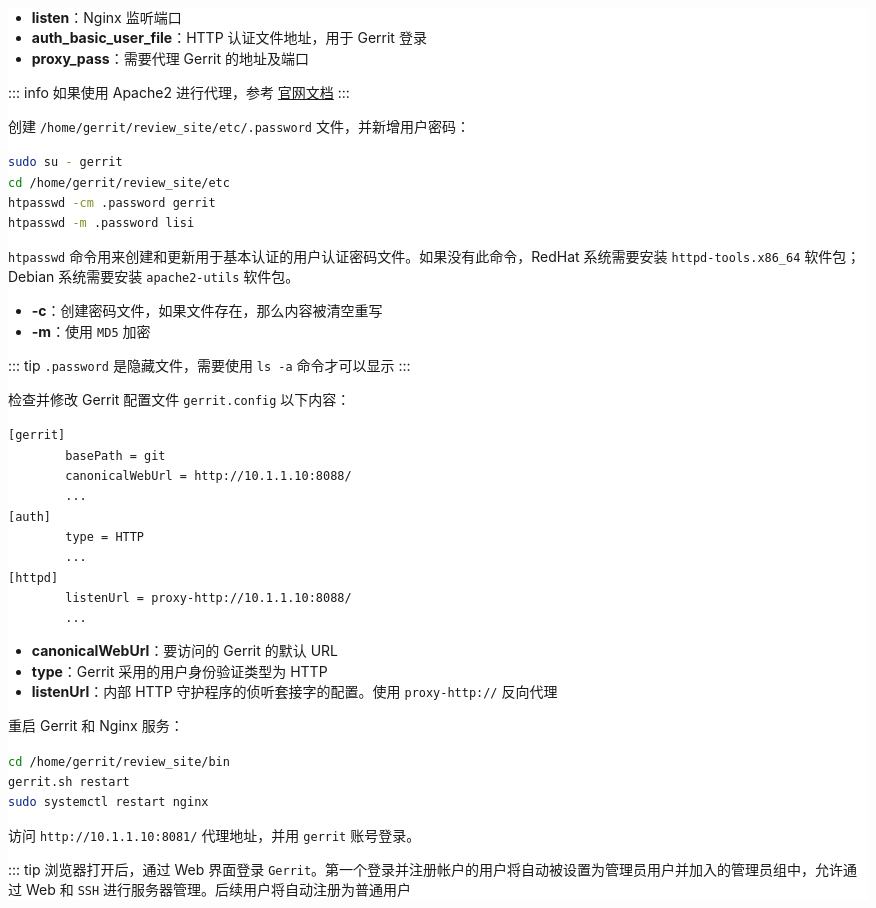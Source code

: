 - **listen**：Nginx 监听端口
- **auth_basic_user_file**：HTTP 认证文件地址，用于 Gerrit 登录
- **proxy_pass**：需要代理 Gerrit 的地址及端口

::: info
如果使用 Apache2 进行代理，参考 [官网文档](http://gerrit-documentation.storage.googleapis.com/Documentation/3.9.1/config-reverseproxy.html#_apache_2_configuration)
:::

创建 `/home/gerrit/review_site/etc/.password` 文件，并新增用户密码：

```bash
sudo su - gerrit
cd /home/gerrit/review_site/etc
htpasswd -cm .password gerrit
htpasswd -m .password lisi
```

`htpasswd` 命令用来创建和更新用于基本认证的用户认证密码文件。如果没有此命令，RedHat 系统需要安装 `httpd-tools.x86_64` 软件包；Debian 系统需要安装 `apache2-utils` 软件包。

- **-c**：创建密码文件，如果文件存在，那么内容被清空重写
- **-m**：使用 `MD5` 加密

::: tip
`.password` 是隐藏文件，需要使用 `ls -a` 命令才可以显示
:::

检查并修改 Gerrit 配置文件 `gerrit.config` 以下内容：

```config
[gerrit]
        basePath = git
        canonicalWebUrl = http://10.1.1.10:8088/
        ...
[auth]
        type = HTTP
        ...
[httpd]
        listenUrl = proxy-http://10.1.1.10:8088/
        ...
```

- **canonicalWebUrl**：要访问的 Gerrit 的默认 URL
- **type**：Gerrit 采用的用户身份验证类型为 HTTP
- **listenUrl**：内部 HTTP 守护程序的侦听套接字的配置。使用 `proxy-http://` 反向代理

重启 Gerrit 和 Nginx 服务：

```bash
cd /home/gerrit/review_site/bin
gerrit.sh restart
sudo systemctl restart nginx
```

访问 `http://10.1.1.10:8081/` 代理地址，并用 `gerrit` 账号登录。

::: tip
浏览器打开后，通过 Web 界面登录 `Gerrit`。第一个登录并注册帐户的用户将自动被设置为管理员用户并加入的管理员组中，允许通过 Web 和 `SSH` 进行服务器管理。后续用户将自动注册为普通用户
